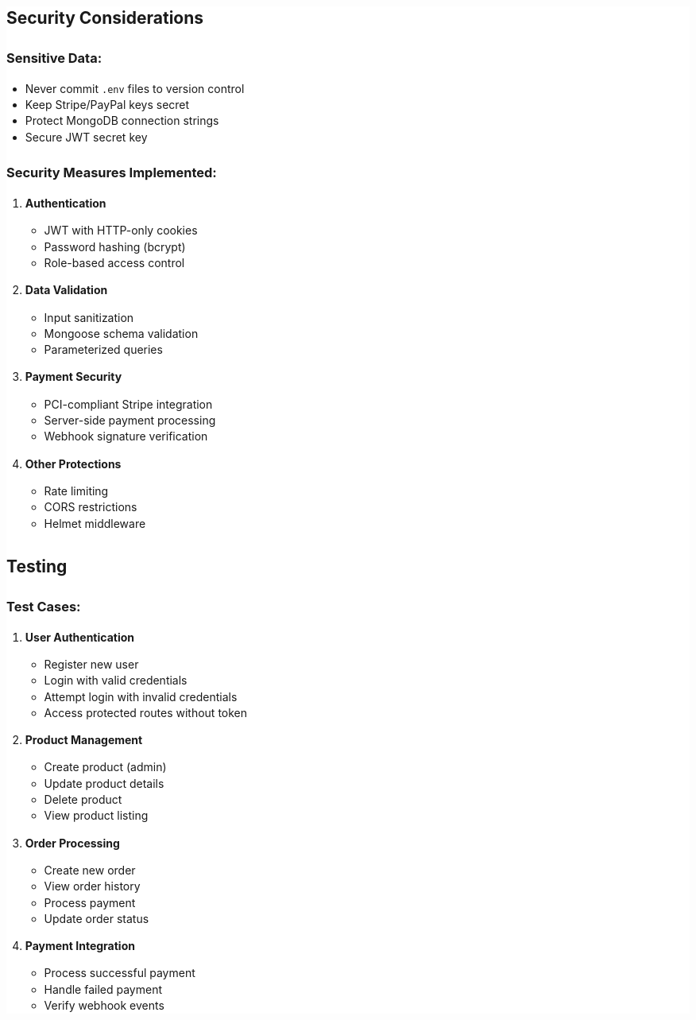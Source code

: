 ## Security Considerations

### Sensitive Data:
- Never commit `.env` files to version control
- Keep Stripe/PayPal keys secret
- Protect MongoDB connection strings
- Secure JWT secret key

### Security Measures Implemented:
1. **Authentication**
   - JWT with HTTP-only cookies
   - Password hashing (bcrypt)
   - Role-based access control

2. **Data Validation**
   - Input sanitization
   - Mongoose schema validation
   - Parameterized queries

3. **Payment Security**
   - PCI-compliant Stripe integration
   - Server-side payment processing
   - Webhook signature verification

4. **Other Protections**
   - Rate limiting
   - CORS restrictions
   - Helmet middleware

## Testing

### Test Cases:

1. **User Authentication**
   - Register new user
   - Login with valid credentials
   - Attempt login with invalid credentials
   - Access protected routes without token

2. **Product Management**
   - Create product (admin)
   - Update product details
   - Delete product
   - View product listing

3. **Order Processing**
   - Create new order
   - View order history
   - Process payment
   - Update order status

4. **Payment Integration**
   - Process successful payment
   - Handle failed payment
   - Verify webhook events
